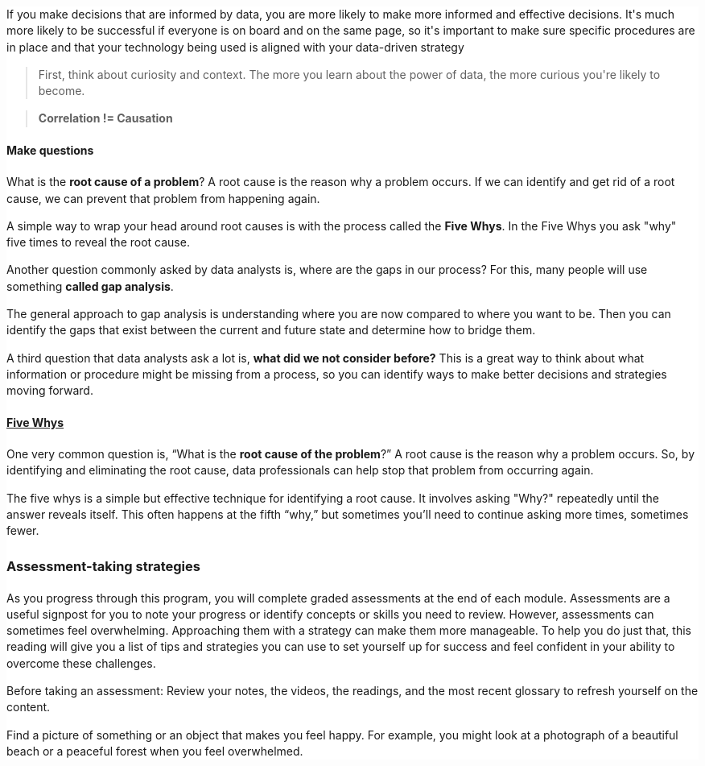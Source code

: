 If you make decisions that are informed by data, you are more likely to make more informed and effective decisions. 
It's much more likely to be successful if everyone is on board and on the same page, so it's important to make sure specific procedures are in place and that your technology being used is aligned with your data-driven strategy

> First, think about curiosity and context. The more you learn about the power of data, the more curious you're likely to become.

> **Correlation != Causation**

#### Make questions

What is the **root cause of a problem**? A root cause is the reason why a problem occurs. If we can identify and get rid of a root cause, we can prevent that problem from happening again. 

A simple way to wrap your head around root causes is with the process called the **Five Whys**. In the Five Whys you ask "why" five times to reveal the root cause.

Another question commonly asked by data analysts is, where are the gaps in our process? For this, many people will use something **called gap analysis**. 

The general approach to gap analysis is understanding where you are now compared to where you want to be. Then you can identify the gaps that exist between the current and future state and determine how to bridge them.

A third question that data analysts ask a lot is, **what did we not consider before?** This is a great way to think about what information or procedure might be missing from a process, so you can identify ways to make better decisions and strategies moving forward. 

#### [Five Whys](https://www.youtube.com/watch?v=7q89tdSjE-0)

One very common question is, “What is the **root cause of the problem**?” A root cause is the reason why a problem occurs. So, by identifying and eliminating the root cause, data professionals can help stop that problem from occurring again. 

The five whys is a simple but effective technique for identifying a root cause. It involves asking "Why?" repeatedly until the answer reveals itself. This often happens at the fifth “why,” but sometimes you’ll need to continue asking more times, sometimes fewer.


### Assessment-taking strategies
As you progress through this program, you will complete graded assessments at the end of each module. Assessments are a useful signpost for you to note your progress or identify concepts or skills you need to review. However, assessments can sometimes feel overwhelming. Approaching them with a strategy can make them more manageable. To help you do just that, this reading will give you a list of tips and strategies you can use to set yourself up for success and feel confident in your ability to overcome these challenges.

Before taking an assessment: 
Review your notes, the videos, the readings, and the most recent glossary to refresh yourself on the content. 

Find a picture of something or an object that makes you feel happy. For example, you might look at a photograph of a beautiful beach or a peaceful forest when you feel overwhelmed. 
